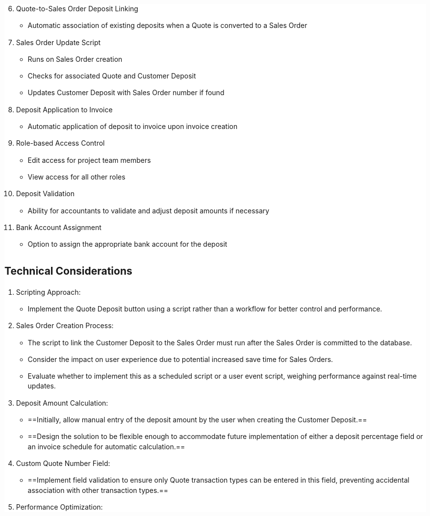 6. Quote-to-Sales Order Deposit Linking
    
    - Automatic association of existing deposits when a Quote is converted to a Sales Order
        
7. Sales Order Update Script
    
    - Runs on Sales Order creation
        
    - Checks for associated Quote and Customer Deposit
        
    - Updates Customer Deposit with Sales Order number if found
        
8. Deposit Application to Invoice
    
    - Automatic application of deposit to invoice upon invoice creation
        
9. Role-based Access Control
    
    - Edit access for project team members
        
    - View access for all other roles
        
10. Deposit Validation
    
    - Ability for accountants to validate and adjust deposit amounts if necessary
        
11. Bank Account Assignment
    
    - Option to assign the appropriate bank account for the deposit
        

## Technical Considerations

1. Scripting Approach:
    
    - Implement the Quote Deposit button using a script rather than a workflow for better control and performance.
        
2. Sales Order Creation Process:
    
    - The script to link the Customer Deposit to the Sales Order must run after the Sales Order is committed to the database.
        
    - Consider the impact on user experience due to potential increased save time for Sales Orders.
        
    - Evaluate whether to implement this as a scheduled script or a user event script, weighing performance against real-time updates.
        
3. Deposit Amount Calculation:
    
    - ==Initially, allow manual entry of the deposit amount by the user when creating the Customer Deposit.==
        
    - ==Design the solution to be flexible enough to accommodate future implementation of either a deposit percentage field or an invoice schedule for automatic calculation.==
        
4. Custom Quote Number Field:
    
    - ==Implement field validation to ensure only Quote transaction types can be entered in this field, preventing accidental association with other transaction types.==
        
5. Performance Optimization:
    